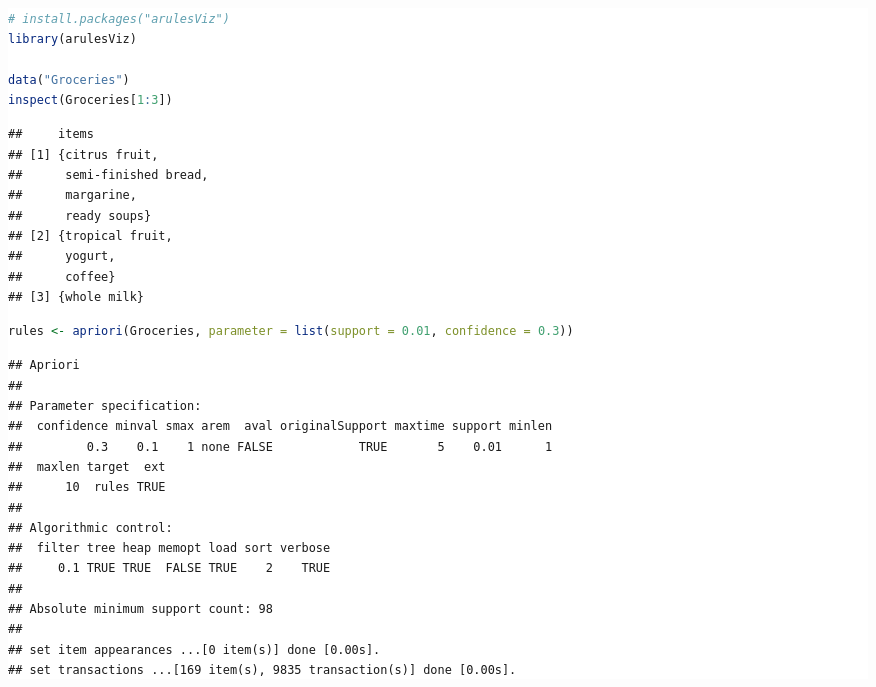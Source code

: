 

``` r
# install.packages("arulesViz")
library(arulesViz) 

data("Groceries") 
inspect(Groceries[1:3])
```

    ##     items                
    ## [1] {citrus fruit,       
    ##      semi-finished bread,
    ##      margarine,          
    ##      ready soups}        
    ## [2] {tropical fruit,     
    ##      yogurt,             
    ##      coffee}             
    ## [3] {whole milk}

``` r
rules <- apriori(Groceries, parameter = list(support = 0.01, confidence = 0.3))
```

    ## Apriori
    ## 
    ## Parameter specification:
    ##  confidence minval smax arem  aval originalSupport maxtime support minlen
    ##         0.3    0.1    1 none FALSE            TRUE       5    0.01      1
    ##  maxlen target  ext
    ##      10  rules TRUE
    ## 
    ## Algorithmic control:
    ##  filter tree heap memopt load sort verbose
    ##     0.1 TRUE TRUE  FALSE TRUE    2    TRUE
    ## 
    ## Absolute minimum support count: 98 
    ## 
    ## set item appearances ...[0 item(s)] done [0.00s].
    ## set transactions ...[169 item(s), 9835 transaction(s)] done [0.00s].